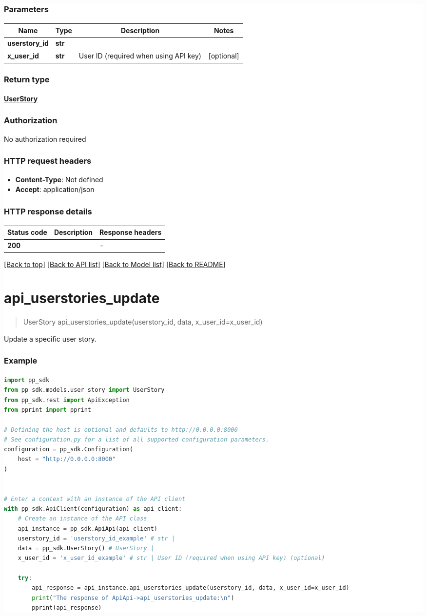 

### Parameters


Name | Type | Description  | Notes
------------- | ------------- | ------------- | -------------
 **userstory_id** | **str**|  | 
 **x_user_id** | **str**| User ID (required when using API key) | [optional] 

### Return type

[**UserStory**](UserStory.md)

### Authorization

No authorization required

### HTTP request headers

 - **Content-Type**: Not defined
 - **Accept**: application/json

### HTTP response details

| Status code | Description | Response headers |
|-------------|-------------|------------------|
**200** |  |  -  |

[[Back to top]](#) [[Back to API list]](../README.md#documentation-for-api-endpoints) [[Back to Model list]](../README.md#documentation-for-models) [[Back to README]](../README.md)

# **api_userstories_update**
> UserStory api_userstories_update(userstory_id, data, x_user_id=x_user_id)



Update a specific user story.

### Example


```python
import pp_sdk
from pp_sdk.models.user_story import UserStory
from pp_sdk.rest import ApiException
from pprint import pprint

# Defining the host is optional and defaults to http://0.0.0.0:8000
# See configuration.py for a list of all supported configuration parameters.
configuration = pp_sdk.Configuration(
    host = "http://0.0.0.0:8000"
)


# Enter a context with an instance of the API client
with pp_sdk.ApiClient(configuration) as api_client:
    # Create an instance of the API class
    api_instance = pp_sdk.ApiApi(api_client)
    userstory_id = 'userstory_id_example' # str | 
    data = pp_sdk.UserStory() # UserStory | 
    x_user_id = 'x_user_id_example' # str | User ID (required when using API key) (optional)

    try:
        api_response = api_instance.api_userstories_update(userstory_id, data, x_user_id=x_user_id)
        print("The response of ApiApi->api_userstories_update:\n")
        pprint(api_response)
```